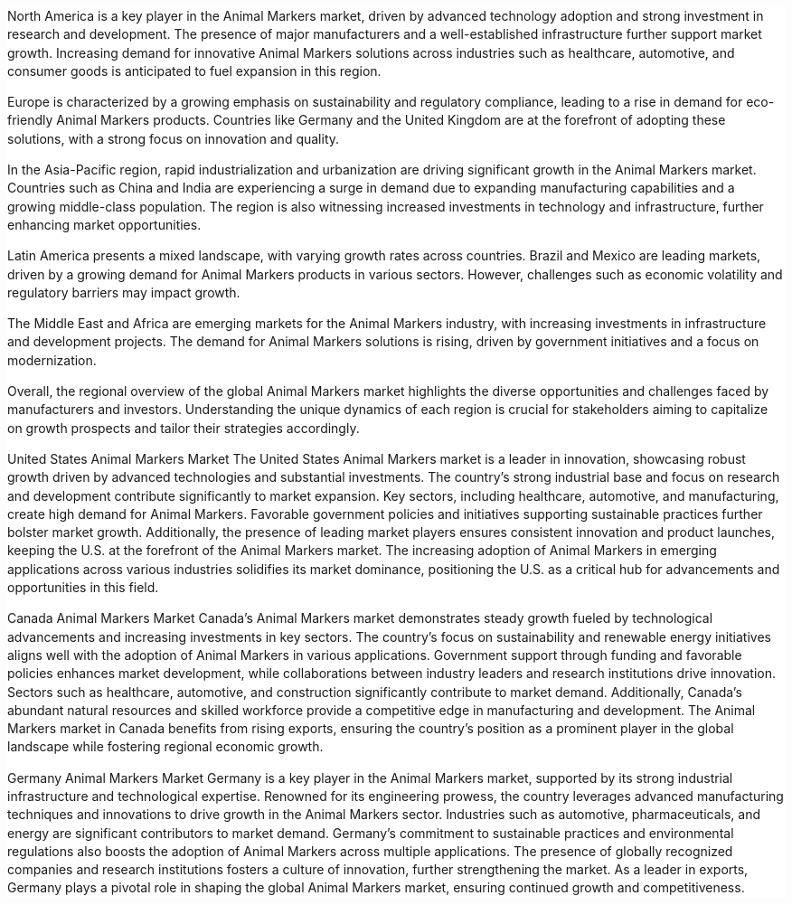 North America is a key player in the Animal Markers market, driven by advanced technology adoption and strong investment in research and development. The presence of major manufacturers and a well-established infrastructure further support market growth. Increasing demand for innovative Animal Markers solutions across industries such as healthcare, automotive, and consumer goods is anticipated to fuel expansion in this region.

Europe is characterized by a growing emphasis on sustainability and regulatory compliance, leading to a rise in demand for eco-friendly Animal Markers products. Countries like Germany and the United Kingdom are at the forefront of adopting these solutions, with a strong focus on innovation and quality.

In the Asia-Pacific region, rapid industrialization and urbanization are driving significant growth in the Animal Markers market. Countries such as China and India are experiencing a surge in demand due to expanding manufacturing capabilities and a growing middle-class population. The region is also witnessing increased investments in technology and infrastructure, further enhancing market opportunities.

Latin America presents a mixed landscape, with varying growth rates across countries. Brazil and Mexico are leading markets, driven by a growing demand for Animal Markers products in various sectors. However, challenges such as economic volatility and regulatory barriers may impact growth.

The Middle East and Africa are emerging markets for the Animal Markers industry, with increasing investments in infrastructure and development projects. The demand for Animal Markers solutions is rising, driven by government initiatives and a focus on modernization.

Overall, the regional overview of the global Animal Markers market highlights the diverse opportunities and challenges faced by manufacturers and investors. Understanding the unique dynamics of each region is crucial for stakeholders aiming to capitalize on growth prospects and tailor their strategies accordingly.

United States Animal Markers Market
The United States Animal Markers market is a leader in innovation, showcasing robust growth driven by advanced technologies and substantial investments. The country’s strong industrial base and focus on research and development contribute significantly to market expansion. Key sectors, including healthcare, automotive, and manufacturing, create high demand for Animal Markers. Favorable government policies and initiatives supporting sustainable practices further bolster market growth. Additionally, the presence of leading market players ensures consistent innovation and product launches, keeping the U.S. at the forefront of the Animal Markers market. The increasing adoption of Animal Markers in emerging applications across various industries solidifies its market dominance, positioning the U.S. as a critical hub for advancements and opportunities in this field.

Canada Animal Markers Market
Canada’s Animal Markers market demonstrates steady growth fueled by technological advancements and increasing investments in key sectors. The country’s focus on sustainability and renewable energy initiatives aligns well with the adoption of Animal Markers in various applications. Government support through funding and favorable policies enhances market development, while collaborations between industry leaders and research institutions drive innovation. Sectors such as healthcare, automotive, and construction significantly contribute to market demand. Additionally, Canada’s abundant natural resources and skilled workforce provide a competitive edge in manufacturing and development. The Animal Markers market in Canada benefits from rising exports, ensuring the country’s position as a prominent player in the global landscape while fostering regional economic growth.

Germany Animal Markers Market
Germany is a key player in the Animal Markers market, supported by its strong industrial infrastructure and technological expertise. Renowned for its engineering prowess, the country leverages advanced manufacturing techniques and innovations to drive growth in the Animal Markers sector. Industries such as automotive, pharmaceuticals, and energy are significant contributors to market demand. Germany’s commitment to sustainable practices and environmental regulations also boosts the adoption of Animal Markers across multiple applications. The presence of globally recognized companies and research institutions fosters a culture of innovation, further strengthening the market. As a leader in exports, Germany plays a pivotal role in shaping the global Animal Markers market, ensuring continued growth and competitiveness.
